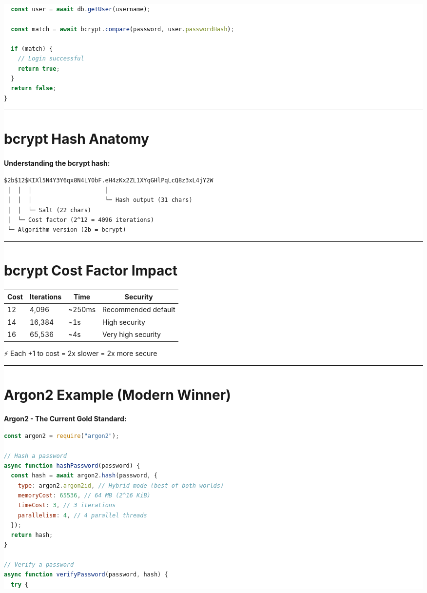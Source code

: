 ```javascript {all}{maxHeight:'400px'}
  const user = await db.getUser(username);

  const match = await bcrypt.compare(password, user.passwordHash);

  if (match) {
    // Login successful
    return true;
  }
  return false;
}
```

---

# bcrypt Hash Anatomy

**Understanding the bcrypt hash:**

```text {all}{maxHeight:'400px'}
$2b$12$KIXl5N4Y3Y6qx8N4LY0bF.eH4zKx2ZL1XYqGHlPqLcQ8z3xL4jY2W
 │  │  │                     │
 │  │  │                     └─ Hash output (31 chars)
 │  │  └─ Salt (22 chars)
 │  └─ Cost factor (2^12 = 4096 iterations)
 └─ Algorithm version (2b = bcrypt)
```

---

# bcrypt Cost Factor Impact

| Cost | Iterations | Time   | Security            |
| ---- | ---------- | ------ | ------------------- |
| 12   | 4,096      | ~250ms | Recommended default |
| 14   | 16,384     | ~1s    | High security       |
| 16   | 65,536     | ~4s    | Very high security  |

⚡ Each +1 to cost = 2x slower = 2x more secure

---

# Argon2 Example (Modern Winner)

**Argon2 - The Current Gold Standard:**

```javascript {all}{maxHeight:'400px'}
const argon2 = require("argon2");

// Hash a password
async function hashPassword(password) {
  const hash = await argon2.hash(password, {
    type: argon2.argon2id, // Hybrid mode (best of both worlds)
    memoryCost: 65536, // 64 MB (2^16 KiB)
    timeCost: 3, // 3 iterations
    parallelism: 4, // 4 parallel threads
  });
  return hash;
}

// Verify a password
async function verifyPassword(password, hash) {
  try {
```